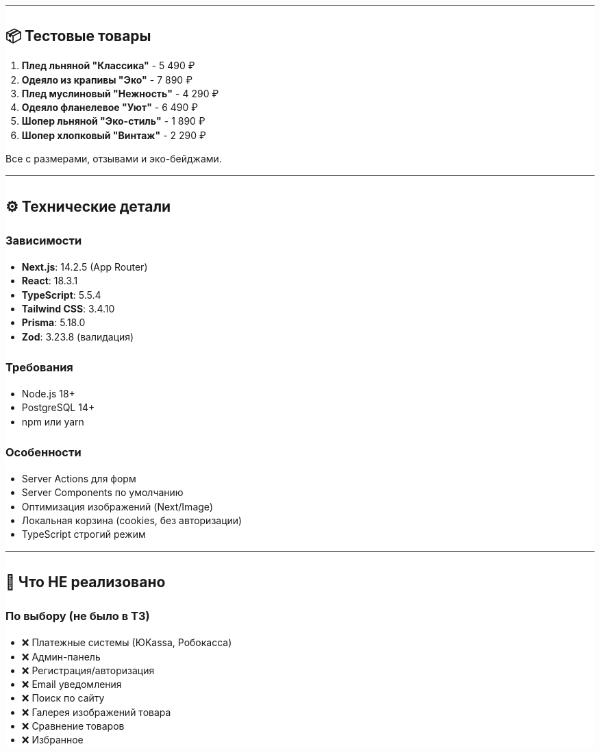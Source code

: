 
---

## 📦 Тестовые товары

1. **Плед льняной "Классика"** - 5 490 ₽
2. **Одеяло из крапивы "Эко"** - 7 890 ₽
3. **Плед муслиновый "Нежность"** - 4 290 ₽
4. **Одеяло фланелевое "Уют"** - 6 490 ₽
5. **Шопер льняной "Эко-стиль"** - 1 890 ₽
6. **Шопер хлопковый "Винтаж"** - 2 290 ₽

Все с размерами, отзывами и эко-бейджами.

---

## ⚙️ Технические детали

### Зависимости
- **Next.js**: 14.2.5 (App Router)
- **React**: 18.3.1
- **TypeScript**: 5.5.4
- **Tailwind CSS**: 3.4.10
- **Prisma**: 5.18.0
- **Zod**: 3.23.8 (валидация)

### Требования
- Node.js 18+
- PostgreSQL 14+
- npm или yarn

### Особенности
- Server Actions для форм
- Server Components по умолчанию
- Оптимизация изображений (Next/Image)
- Локальная корзина (cookies, без авторизации)
- TypeScript строгий режим

---

## 📝 Что НЕ реализовано

### По выбору (не было в ТЗ)
- ❌ Платежные системы (ЮKassa, Робокасса)
- ❌ Админ-панель
- ❌ Регистрация/авторизация
- ❌ Email уведомления
- ❌ Поиск по сайту
- ❌ Галерея изображений товара
- ❌ Сравнение товаров
- ❌ Избранное
